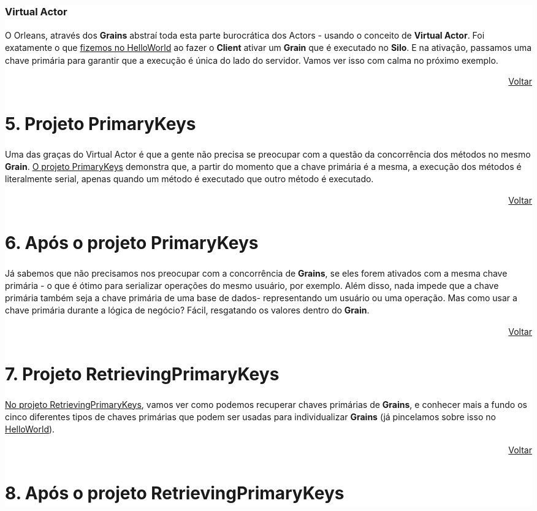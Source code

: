 ### Virtual Actor

O Orleans, através dos **Grains** abstraí toda esta parte burocrática dos Actors - usando o conceito de **Virtual Actor**. Foi exatamente o que [fizemos no HelloWorld][01-HelloWorld] ao fazer o **Client** ativar um **Grain** que é executado no **Silo**. E na ativação, passamos uma chave primária para garantir que a execução é única do lado do servidor. Vamos ver isso com calma no próximo exemplo.

<div align="right">
	
[Voltar](#entendimento-básico-do-orleans)

</div>

# 5. Projeto PrimaryKeys

Uma das graças do Virtual Actor é que a gente não precisa se preocupar com a questão da concorrência dos métodos no mesmo **Grain**. [O projeto PrimaryKeys][02-PrimaryKeys] demonstra que, a partir do momento que a chave primária é a mesma, a execução dos métodos é literalmente serial, apenas quando um método é executado que outro método é executado.

<div align="right">
	
[Voltar](#entendimento-básico-do-orleans)

</div>

# 6. Após o projeto PrimaryKeys

Já sabemos que não precisamos nos preocupar com a concorrência de **Grains**, se eles forem ativados com a mesma chave primária - o que é ótimo para serializar operações do mesmo usuário, por exemplo. Além disso, nada impede que a chave primária também seja a chave primária de uma base de dados- representando um usuário ou uma operação. Mas como usar a chave primária durante a lógica de negócio? Fácil, resgatando os valores dentro do **Grain**.

<div align="right">
	
[Voltar](#entendimento-básico-do-orleans)

</div>

# 7. Projeto RetrievingPrimaryKeys

[No projeto RetrievingPrimaryKeys][03-RetrievingPrimaryKeys], vamos ver como podemos recuperar chaves primárias de **Grains**, e conhecer mais a fundo os cinco diferentes tipos de chaves primárias que podem ser usadas para individualizar **Grains** (já pincelamos sobre isso no [HelloWorld][01-HelloWorld]).

<div align="right">
	
[Voltar](#entendimento-básico-do-orleans)

</div>

# 8. Após o projeto RetrievingPrimaryKeys


[actor_concept]: https://en.wikipedia.org/wiki/Actor_model#Fundamental_concepts
[orleans]: https://github.com/dotnet/orleans
[01-HelloWorld]: https://github.com/prrandrade/OrleansStudy/tree/master/Projetos/01-HelloWorld
[02-PrimaryKeys]: https://github.com/prrandrade/OrleansStudy/tree/master/Projetos/02-PrimaryKeys
[03-RetrievingPrimaryKeys]: https://github.com/prrandrade/OrleansStudy/tree/master/Projetos/03-RetrievingPrimaryKeys
[04-GrainActivation]: https://github.com/prrandrade/OrleansStudy/tree/master/Projetos/04-GrainActivation